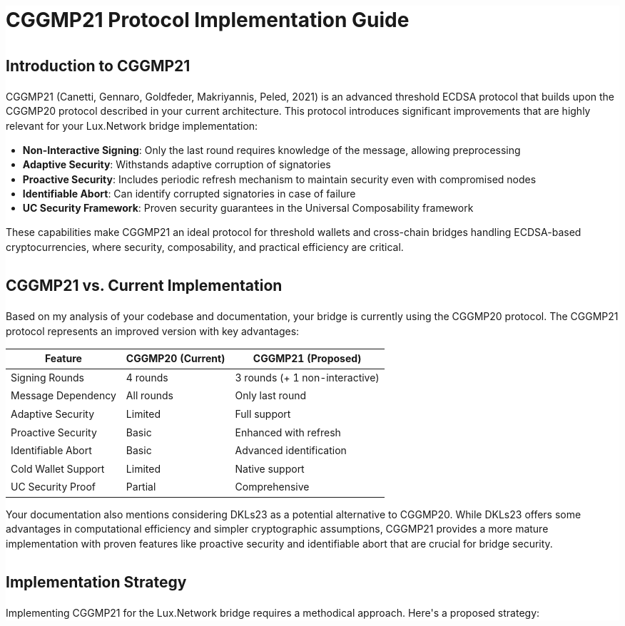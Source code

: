 # CGGMP21 Protocol Implementation Guide

## Introduction to CGGMP21

CGGMP21 (Canetti, Gennaro, Goldfeder, Makriyannis, Peled, 2021) is an advanced threshold ECDSA protocol that builds upon the CGGMP20 protocol described in your current architecture. This protocol introduces significant improvements that are highly relevant for your Lux.Network bridge implementation:

- **Non-Interactive Signing**: Only the last round requires knowledge of the message, allowing preprocessing
- **Adaptive Security**: Withstands adaptive corruption of signatories
- **Proactive Security**: Includes periodic refresh mechanism to maintain security even with compromised nodes
- **Identifiable Abort**: Can identify corrupted signatories in case of failure
- **UC Security Framework**: Proven security guarantees in the Universal Composability framework

These capabilities make CGGMP21 an ideal protocol for threshold wallets and cross-chain bridges handling ECDSA-based cryptocurrencies, where security, composability, and practical efficiency are critical.

## CGGMP21 vs. Current Implementation

Based on my analysis of your codebase and documentation, your bridge is currently using the CGGMP20 protocol. The CGGMP21 protocol represents an improved version with key advantages:

| Feature | CGGMP20 (Current) | CGGMP21 (Proposed) |
|---------|-------------------|-------------------|
| Signing Rounds | 4 rounds | 3 rounds (+ 1 non-interactive) |
| Message Dependency | All rounds | Only last round |
| Adaptive Security | Limited | Full support |
| Proactive Security | Basic | Enhanced with refresh |
| Identifiable Abort | Basic | Advanced identification |
| Cold Wallet Support | Limited | Native support |
| UC Security Proof | Partial | Comprehensive |

Your documentation also mentions considering DKLs23 as a potential alternative to CGGMP20. While DKLs23 offers some advantages in computational efficiency and simpler cryptographic assumptions, CGGMP21 provides a more mature implementation with proven features like proactive security and identifiable abort that are crucial for bridge security.

## Implementation Strategy

Implementing CGGMP21 for the Lux.Network bridge requires a methodical approach. Here's a proposed strategy:
